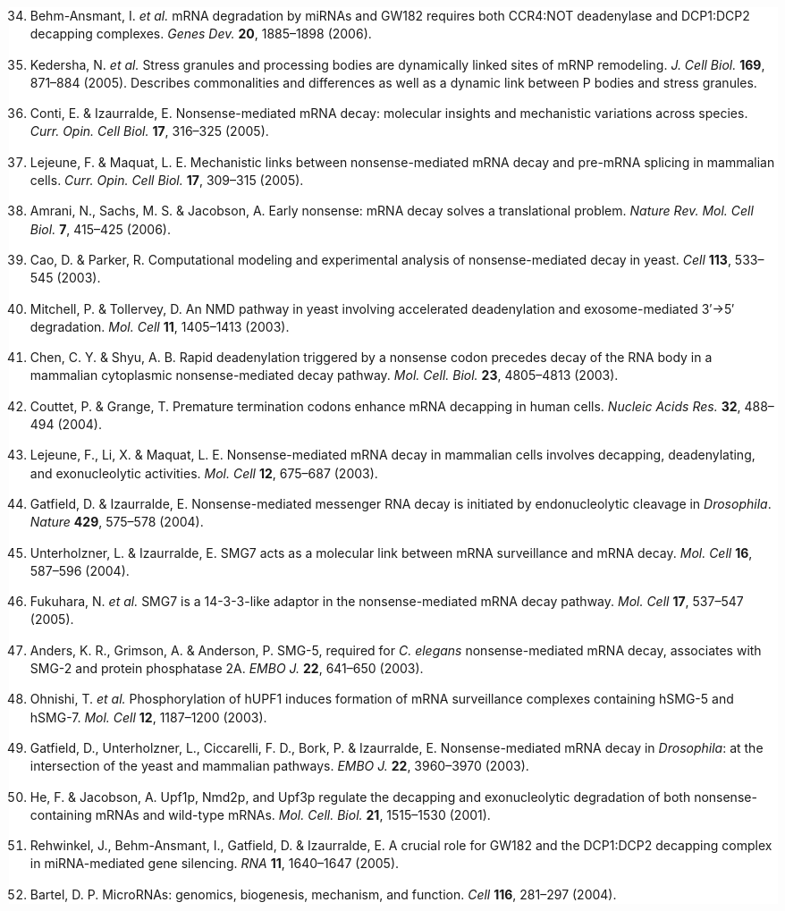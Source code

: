 34. Behm-Ansmant, I. *et al.* mRNA degradation by miRNAs and GW182 requires both CCR4:NOT deadenylase and DCP1:DCP2 decapping complexes. *Genes Dev.* **20**, 1885–1898 (2006).

35. Kedersha, N. *et al.* Stress granules and processing bodies are dynamically linked sites of mRNP remodeling. *J. Cell Biol.* **169**, 871–884 (2005). Describes commonalities and differences as well as a dynamic link between P bodies and stress granules.

36. Conti, E. & Izaurralde, E. Nonsense-mediated mRNA decay: molecular insights and mechanistic variations across species. *Curr. Opin. Cell Biol.* **17**, 316–325 (2005).

37. Lejeune, F. & Maquat, L. E. Mechanistic links between nonsense-mediated mRNA decay and pre-mRNA splicing in mammalian cells. *Curr. Opin. Cell Biol.* **17**, 309–315 (2005).

38. Amrani, N., Sachs, M. S. & Jacobson, A. Early nonsense: mRNA decay solves a translational problem. *Nature Rev. Mol. Cell Biol.* **7**, 415–425 (2006).

39. Cao, D. & Parker, R. Computational modeling and experimental analysis of nonsense-mediated decay in yeast. *Cell* **113**, 533–545 (2003).

40. Mitchell, P. & Tollervey, D. An NMD pathway in yeast involving accelerated deadenylation and exosome-mediated 3′→5′ degradation. *Mol. Cell* **11**, 1405–1413 (2003).

41. Chen, C. Y. & Shyu, A. B. Rapid deadenylation triggered by a nonsense codon precedes decay of the RNA body in a mammalian cytoplasmic nonsense-mediated decay pathway. *Mol. Cell. Biol.* **23**, 4805–4813 (2003).

42. Couttet, P. & Grange, T. Premature termination codons enhance mRNA decapping in human cells. *Nucleic Acids Res.* **32**, 488–494 (2004).

43. Lejeune, F., Li, X. & Maquat, L. E. Nonsense-mediated mRNA decay in mammalian cells involves decapping, deadenylating, and exonucleolytic activities. *Mol. Cell* **12**, 675–687 (2003).

44. Gatfield, D. & Izaurralde, E. Nonsense-mediated messenger RNA decay is initiated by endonucleolytic cleavage in *Drosophila*. *Nature* **429**, 575–578 (2004).

45. Unterholzner, L. & Izaurralde, E. SMG7 acts as a molecular link between mRNA surveillance and mRNA decay. *Mol. Cell* **16**, 587–596 (2004).

46. Fukuhara, N. *et al.* SMG7 is a 14-3-3-like adaptor in the nonsense-mediated mRNA decay pathway. *Mol. Cell* **17**, 537–547 (2005).

47. Anders, K. R., Grimson, A. & Anderson, P. SMG-5, required for *C. elegans* nonsense-mediated mRNA decay, associates with SMG-2 and protein phosphatase 2A. *EMBO J.* **22**, 641–650 (2003).

48. Ohnishi, T. *et al.* Phosphorylation of hUPF1 induces formation of mRNA surveillance complexes containing hSMG-5 and hSMG-7. *Mol. Cell* **12**, 1187–1200 (2003).

49. Gatfield, D., Unterholzner, L., Ciccarelli, F. D., Bork, P. & Izaurralde, E. Nonsense-mediated mRNA decay in *Drosophila*: at the intersection of the yeast and mammalian pathways. *EMBO J.* **22**, 3960–3970 (2003).

50. He, F. & Jacobson, A. Upf1p, Nmd2p, and Upf3p regulate the decapping and exonucleolytic degradation of both nonsense-containing mRNAs and wild-type mRNAs. *Mol. Cell. Biol.* **21**, 1515–1530 (2001).

51. Rehwinkel, J., Behm-Ansmant, I., Gatfield, D. & Izaurralde, E. A crucial role for GW182 and the DCP1:DCP2 decapping complex in miRNA-mediated gene silencing. *RNA* **11**, 1640–1647 (2005).

52. Bartel, D. P. MicroRNAs: genomics, biogenesis, mechanism, and function. *Cell* **116**, 281–297 (2004).
